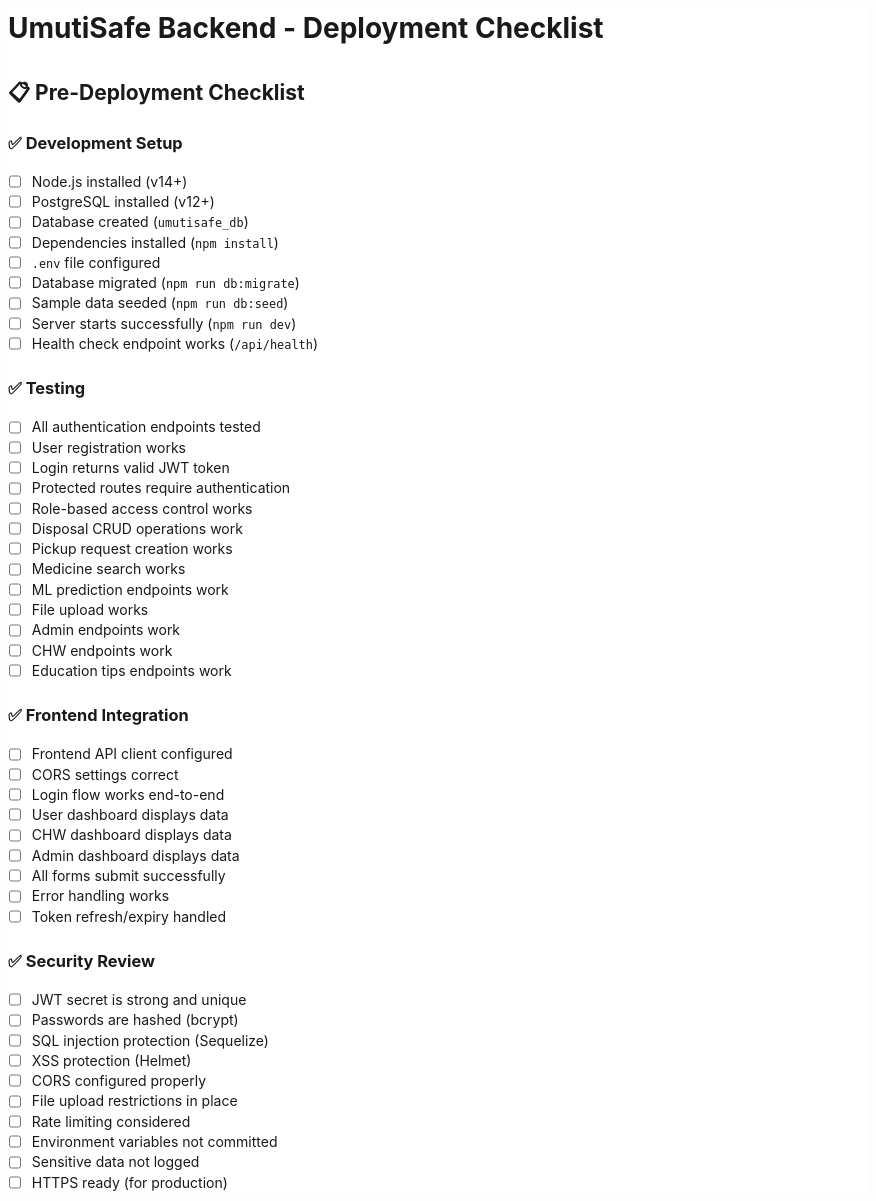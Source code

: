 # UmutiSafe Backend - Deployment Checklist

## 📋 Pre-Deployment Checklist

### ✅ Development Setup

- [ ] Node.js installed (v14+)
- [ ] PostgreSQL installed (v12+)
- [ ] Database created (`umutisafe_db`)
- [ ] Dependencies installed (`npm install`)
- [ ] `.env` file configured
- [ ] Database migrated (`npm run db:migrate`)
- [ ] Sample data seeded (`npm run db:seed`)
- [ ] Server starts successfully (`npm run dev`)
- [ ] Health check endpoint works (`/api/health`)

### ✅ Testing

- [ ] All authentication endpoints tested
- [ ] User registration works
- [ ] Login returns valid JWT token
- [ ] Protected routes require authentication
- [ ] Role-based access control works
- [ ] Disposal CRUD operations work
- [ ] Pickup request creation works
- [ ] Medicine search works
- [ ] ML prediction endpoints work
- [ ] File upload works
- [ ] Admin endpoints work
- [ ] CHW endpoints work
- [ ] Education tips endpoints work

### ✅ Frontend Integration

- [ ] Frontend API client configured
- [ ] CORS settings correct
- [ ] Login flow works end-to-end
- [ ] User dashboard displays data
- [ ] CHW dashboard displays data
- [ ] Admin dashboard displays data
- [ ] All forms submit successfully
- [ ] Error handling works
- [ ] Token refresh/expiry handled

### ✅ Security Review

- [ ] JWT secret is strong and unique
- [ ] Passwords are hashed (bcrypt)
- [ ] SQL injection protection (Sequelize)
- [ ] XSS protection (Helmet)
- [ ] CORS configured properly
- [ ] File upload restrictions in place
- [ ] Rate limiting considered
- [ ] Environment variables not committed
- [ ] Sensitive data not logged
- [ ] HTTPS ready (for production)

